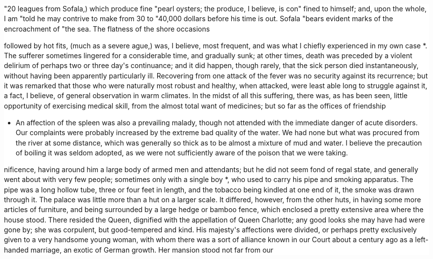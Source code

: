 \"20 leagues from Sofala,) which produce fine
\"pearl oysters; the produce, I believe, is
con" fined to himself; and, upon the whole, I am
\"told he may contrive to make from 30 to
\"40,000 dollars before his time is out. Sofala
\"bears evident marks of the encroachment of
\"the sea. The flatness of the shore occasions

followed by hot fits, (much as a severe ague,)
was, I believe, most frequent, and was what I
chiefly experienced in my own case *. The
sufferer sometimes lingered for a considerable time,
and gradually sunk; at other times, death was
preceded by a violent delirium of perhaps two or
three day's continuance; and it did happen,
though rarely, that the sick person died
instantaneously, without having been apparently
particularly ill. Recovering from one attack of the
fever was no security against its recurrence; but
it was remarked that those who were naturally
most robust and healthy, when attacked, were
least able long to struggle against it, a fact, I
believe, of general observation in warm climates.
In the midst of all this suffering, there was, as
has been seen, little opportunity of exercising
medical skill, from the almost total want of
medicines; but so far as the offices of friendship


* An affection of the spleen was also a prevailing malady,
though not attended with the immediate danger of acute
disorders. Our complaints were probably increased by the
extreme bad quality of the water. We had none but what was
procured from the river at some distance, which was
generally so thick as to be almost a mixture of mud and water. I
believe the precaution of boiling it was seldom adopted, as we
were not sufficiently aware of the poison that we were
taking.

nificence, having around him a large body of
armed men and attendants; but he did not seem
fond of regal state, and generally went about
with very few people; sometimes only with a
single boy *, who used to carry his pipe and
smoking apparatus. The pipe was a long
hollow tube, three or four feet in length, and the
tobacco being kindled at one end of it, the smoke
was drawn through it. The palace was little
more than a hut on a larger scale. It differed,
however, from the other huts, in having some
more articles of furniture, and being surrounded
by a large hedge or bamboo fence, which
enclosed a pretty extensive area where the house
stood. There resided the Queen, dignified with
the appellation of Queen Charlotte; any good
looks she may have had were gone by; she was
corpulent, but good-tempered and kind. His
majesty's affections were divided, or perhaps
pretty exclusively given to a very handsome
young woman, with whom there was a sort of
alliance known in our Court about a century ago
as a left-handed marriage, an exotic of German
growth. Her mansion stood not far from our

